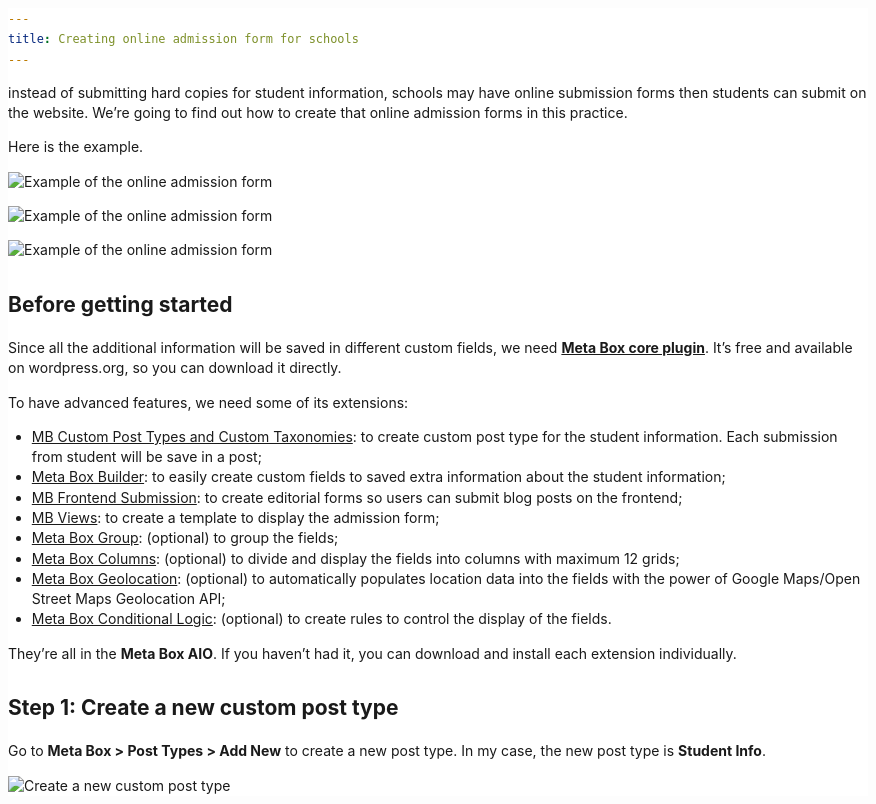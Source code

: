 ```yaml
---
title: Creating online admission form for schools
---
```

instead of submitting hard copies for student information, schools may have online submission forms then students can submit on the website. We’re going to find out how to create that online admission forms in this practice.

Here is the example.

![Example of the online admission form](https://i.imgur.com/lP5a6JZ.png)

![Example of the online admission form](https://i.imgur.com/naAHmt4.png)

![Example of the online admission form](https://i.imgur.com/cHAFehA.png)

## Before getting started

Since all the additional information will be saved in different custom fields, we need **[Meta Box core plugin](https://metabox.io/)**. It’s free and available on wordpress.org, so you can download it directly.

To have advanced features, we need some of its extensions:

* [MB Custom Post Types and Custom Taxonomies](https://metabox.io/plugins/custom-post-type/): to create custom post type for the student information. Each submission from student will be save in a post;
* [Meta Box Builder](https://metabox.io/plugins/meta-box-builder/): to easily create custom fields to saved extra information about the student information;
* [MB Frontend Submission](https://metabox.io/plugins/mb-frontend-submission/): to create editorial forms so users can submit blog posts on the frontend;
* [MB Views](https://metabox.io/plugins/mb-views/): to create a template to display the admission form;
* [Meta Box Group](https://metabox.io/plugins/meta-box-group/): (optional) to group the fields;
* [Meta Box Columns](https://metabox.io/plugins/meta-box-columns/): (optional) to divide and display the fields into columns with maximum 12 grids;
* [Meta Box Geolocation](https://metabox.io/plugins/meta-box-geolocation/): (optional) to automatically populates location data into the fields with the power of Google Maps/Open Street Maps Geolocation API;
* [Meta Box Conditional Logic](https://metabox.io/plugins/meta-box-conditional-logic/): (optional) to create rules to control the display of the fields.

They’re all in the **Meta Box AIO**. If you haven’t had it, you can download and install each extension individually.

## Step 1: Create a new custom post type

Go to **Meta Box > Post Types > Add New** to create a new post type. In my case, the new post type is **Student Info**.

![Create a new custom post type](https://i.imgur.com/7YThrpP.png)
